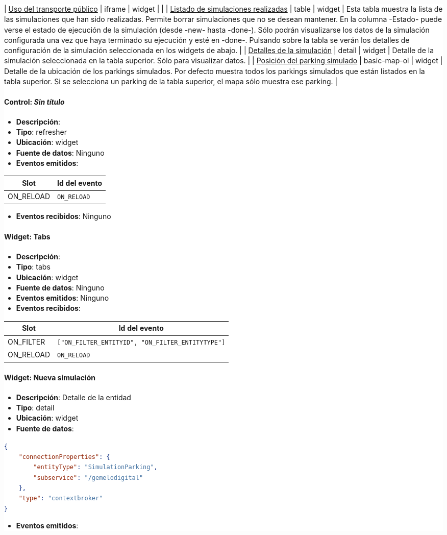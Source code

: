 | [Uso del transporte público](#widget-uso-del-transporte-público-2)                 | iframe       | widget    |                                                                                                                                                                                                                                                                                                                                                                                                                                                                                                                                                                                                                                                                                                                                                                  |
| [Listado de simulaciones realizadas](#widget-listado-de-simulaciones-realizadas-2) | table        | widget    | Esta tabla muestra la lista de las simulaciones que han sido realizadas. Permite borrar simulaciones que no se desean mantener. En la columna -Estado- puede verse el estado de ejecución de la simulación (desde -new- hasta -done-). Sólo podrán visualizarse los datos de la simulación configurada una vez que haya terminado su ejecución y esté en -done-. Pulsando sobre la tabla se verán los detalles de configuración de la simulación seleccionada en los widgets de abajo.                                                                                                                                                                                                                                                                           |
| [Detalles de la simulación](#widget-detalles-de-la-simulación-1)                   | detail       | widget    | Detalle de la simulación seleccionada en la tabla superior. Sólo para visualizar datos.                                                                                                                                                                                                                                                                                                                                                                                                                                                                                                                                                                                                                                                                          |
| [Posición del parking simulado](#widget-posición-del-parking-simulado)             | basic-map-ol | widget    | Detalle de la ubicación de los parkings simulados. Por defecto muestra todos los parkings simulados que están listados en la tabla superior. Si se selecciona un parking de la tabla superior, el mapa sólo muestra ese parking.                                                                                                                                                                                                                                                                                                                                                                                                                                                                                                                                 |

#### Control: *Sin título*

- **Descripción**:
- **Tipo**: refresher
- **Ubicación**: widget
- **Fuente de datos**: Ninguno
- **Eventos emitidos**:

| Slot      | Id del evento |
| --------- | ------------- |
| ON_RELOAD | `ON_RELOAD`   |

- **Eventos recibidos**: Ninguno

#### Widget: Tabs

- **Descripción**:
- **Tipo**: tabs
- **Ubicación**: widget
- **Fuente de datos**: Ninguno
- **Eventos emitidos**: Ninguno
- **Eventos recibidos**:

| Slot      | Id del evento                                    |
| --------- | ------------------------------------------------ |
| ON_FILTER | `["ON_FILTER_ENTITYID", "ON_FILTER_ENTITYTYPE"]` |
| ON_RELOAD | `ON_RELOAD`                                      |

#### Widget: Nueva simulación

- **Descripción**: Detalle de la entidad
- **Tipo**: detail
- **Ubicación**: widget
- **Fuente de datos**:

```json
{
    "connectionProperties": {
        "entityType": "SimulationParking",
        "subservice": "/gemelodigital"
    },
    "type": "contextbroker"
}
```

- **Eventos emitidos**:
